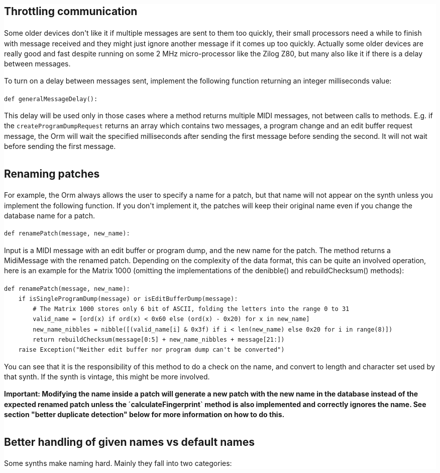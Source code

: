 ## Throttling communication

Some older devices don't like it if multiple messages are sent to them too quickly, their small processors need a while to finish with message received and they might just ignore another message if it comes up too quickly. Actually some older devices are really good and fast despite running on some 2 MHz micro-processor like the Zilog Z80, but many also like it if there is a delay between messages.

To turn on a delay between messages sent, implement the following function returning an integer milliseconds value:

    def generalMessageDelay():

This delay will be used only in those cases where a method returns multiple MIDI messages, not between calls to methods. E.g. if the `createProgramDumpRequest` returns an array which contains two messages, a program change and an edit buffer request message, the Orm will wait the specified milliseconds after sending the first message before sending the second. It will not wait before sending the first message.

## Renaming patches
For example, the Orm always allows the user to specify a name for a patch, but that name will not appear on the synth unless you implement the following function. If you don't implement it, the patches will keep their original name even if you change the database name for a patch.

    def renamePatch(message, new_name):

Input is a MIDI message with an edit buffer or program dump, and the new name for the patch. The method returns a MidiMessage with the renamed patch. Depending on the complexity of the data format, this can be quite an involved operation, here is an example for the Matrix 1000 (omitting the implementations of the denibble() and rebuildChecksum() methods):

    def renamePatch(message, new_name):
        if isSingleProgramDump(message) or isEditBufferDump(message):
            # The Matrix 1000 stores only 6 bit of ASCII, folding the letters into the range 0 to 31
            valid_name = [ord(x) if ord(x) < 0x60 else (ord(x) - 0x20) for x in new_name]
            new_name_nibbles = nibble([(valid_name[i] & 0x3f) if i < len(new_name) else 0x20 for i in range(8)])
            return rebuildChecksum(message[0:5] + new_name_nibbles + message[21:])
        raise Exception("Neither edit buffer nor program dump can't be converted")

You can see that it is the responsibility of this method to do a check on the name, and convert to length and character set used by that synth. If the synth is vintage, this might be more involved.

**Important: Modifying the name inside a patch will generate a new patch with the new name in the database instead of the expected renamed patch unless the ´calculateFingerprint` method is 
also implemented and correctly ignores the name. See section "better duplicate detection" below for more information on how to do this.**

## Better handling of given names vs default names

Some synths make naming hard. Mainly they fall into two categories:
